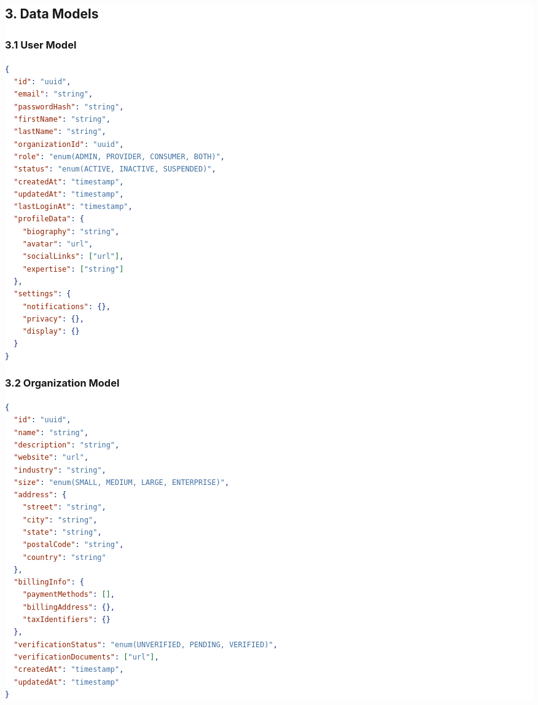 ## 3. Data Models

### 3.1 User Model
```json
{
  "id": "uuid",
  "email": "string",
  "passwordHash": "string",
  "firstName": "string",
  "lastName": "string",
  "organizationId": "uuid",
  "role": "enum(ADMIN, PROVIDER, CONSUMER, BOTH)",
  "status": "enum(ACTIVE, INACTIVE, SUSPENDED)",
  "createdAt": "timestamp",
  "updatedAt": "timestamp",
  "lastLoginAt": "timestamp",
  "profileData": {
    "biography": "string",
    "avatar": "url",
    "socialLinks": ["url"],
    "expertise": ["string"]
  },
  "settings": {
    "notifications": {},
    "privacy": {},
    "display": {}
  }
}
```

### 3.2 Organization Model
```json
{
  "id": "uuid",
  "name": "string",
  "description": "string",
  "website": "url",
  "industry": "string",
  "size": "enum(SMALL, MEDIUM, LARGE, ENTERPRISE)",
  "address": {
    "street": "string",
    "city": "string",
    "state": "string",
    "postalCode": "string",
    "country": "string"
  },
  "billingInfo": {
    "paymentMethods": [],
    "billingAddress": {},
    "taxIdentifiers": {}
  },
  "verificationStatus": "enum(UNVERIFIED, PENDING, VERIFIED)",
  "verificationDocuments": ["url"],
  "createdAt": "timestamp",
  "updatedAt": "timestamp"
}
```
